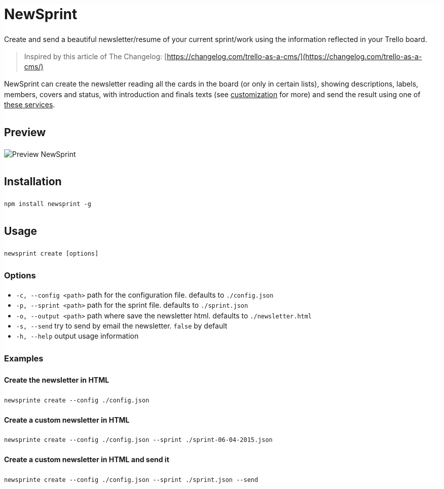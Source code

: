 # NewSprint

Create and send a beautiful newsletter/resume of your current sprint/work using the information reflected in your Trello board.

> Inspired by this article of The Changelog: [https://changelog.com/trello-as-a-cms/](https://changelog.com/trello-as-a-cms/)

NewSprint can create the newsletter reading all the cards in the board (or only in certain lists), showing descriptions, labels, members, covers and status, with introduction and finals texts (see [customization](https://github.com/rodati/newsprint#sprintjson-optional) for more) and send the result using one of [these services](https://github.com/andris9/nodemailer-wellknown#supported-services).

## Preview

![Preview NewSprint](http://i.imgur.com/Szm1KNi.png)

## Installation

```
npm install newsprint -g
```

## Usage

```
newsprint create [options]
```

### Options

- `-c, --config <path>`  path for the configuration file. defaults to `./config.json`
- `-p, --sprint <path>`  path for the sprint file. defaults to `./sprint.json`
- `-o, --output <path>`  path where save the newsletter html. defaults to `./newsletter.html`
- `-s, --send`           try to send by email the newsletter. `false` by default
- `-h, --help`           output usage information

### Examples

#### Create the newsletter in HTML
```
newsprinte create --config ./config.json
```

#### Create a custom newsletter in HTML
```
newsprinte create --config ./config.json --sprint ./sprint-06-04-2015.json
```

#### Create a custom newsletter in HTML and send it
```
newsprinte create --config ./config.json --sprint ./sprint.json --send
```
